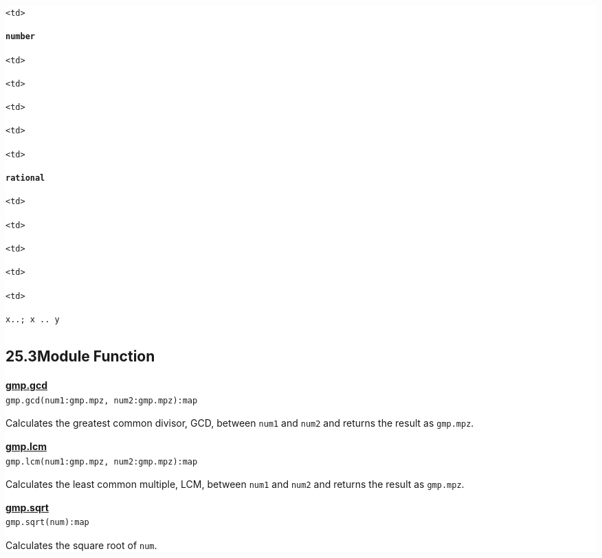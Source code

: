 	<td>
<code></code></td>
</tr>

<tr>
<td>
<code><b>number</b></code></td>

    <td>
<code></code></td>

	<td>
<code></code></td>

	<td>
<code></code></td>

    <td>
<code></code></td>

	<td>
<code></code></td>
</tr>

<tr>
<td>
<code><b>rational</b></code></td>

    <td>
<code></code></td>

	<td>
<code></code></td>

	<td>
<code></code></td>

    <td>
<code></code></td>

	<td>
<code></code></td>
</tr>

</table>

</p>
<p>
<code class="highlighter-rouge">x..; x .. y</code>
</p>
<h2><span class="caption-index-2">25.3</span><a name="anchor-25-3"></a>Module Function</h2>
<p>
<div><strong style="text-decoration:underline">gmp.gcd</strong></div>
<div style="margin-bottom:1em"><code>gmp.gcd(num1:gmp.mpz, num2:gmp.mpz):map</code></div>
Calculates the greatest common divisor, GCD, between <code class="highlighter-rouge">num1</code> and <code class="highlighter-rouge">num2</code> and returns the result as <code class="highlighter-rouge">gmp.mpz</code>.
</p>
<p>
<div><strong style="text-decoration:underline">gmp.lcm</strong></div>
<div style="margin-bottom:1em"><code>gmp.lcm(num1:gmp.mpz, num2:gmp.mpz):map</code></div>
Calculates the least common multiple, LCM, between <code class="highlighter-rouge">num1</code> and <code class="highlighter-rouge">num2</code> and returns the result as <code class="highlighter-rouge">gmp.mpz</code>.
</p>
<p>
<div><strong style="text-decoration:underline">gmp.sqrt</strong></div>
<div style="margin-bottom:1em"><code>gmp.sqrt(num):map</code></div>
Calculates the square root of <code class="highlighter-rouge">num</code>.
</p>